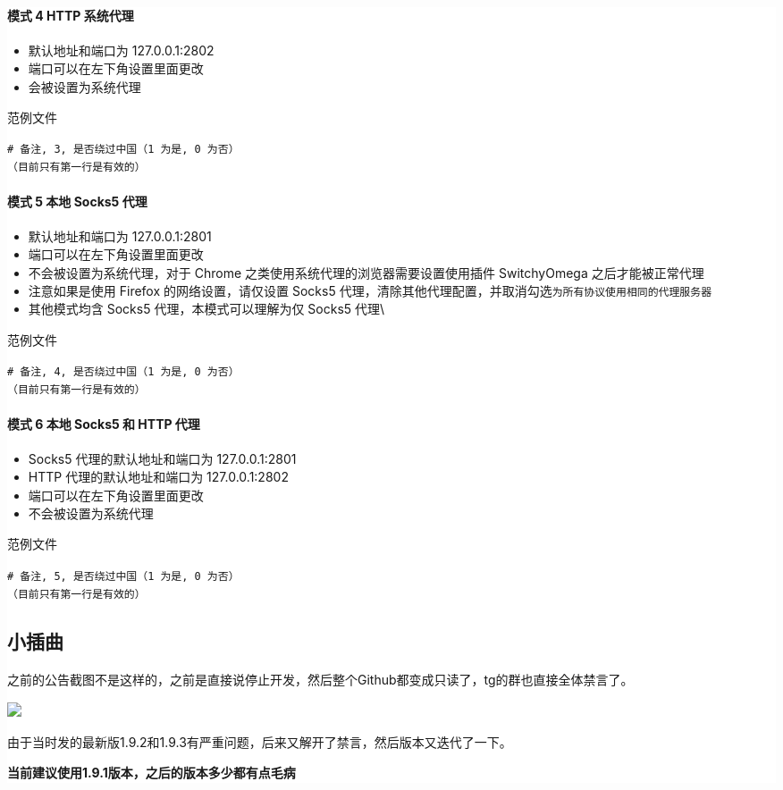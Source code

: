 
#### 模式 4 HTTP 系统代理

- 默认地址和端口为 127.0.0.1:2802
- 端口可以在左下角设置里面更改
- 会被设置为系统代理

范例文件

```
# 备注, 3, 是否绕过中国（1 为是, 0 为否）
（目前只有第一行是有效的）
```



#### 模式 5 本地 Socks5 代理

- 默认地址和端口为 127.0.0.1:2801
- 端口可以在左下角设置里面更改
- 不会被设置为系统代理，对于 Chrome 之类使用系统代理的浏览器需要设置使用插件 SwitchyOmega 之后才能被正常代理
- 注意如果是使用 Firefox 的网络设置，请仅设置 Socks5 代理，清除其他代理配置，并取消勾选`为所有协议使用相同的代理服务器`
- 其他模式均含 Socks5 代理，本模式可以理解为仅 Socks5 代理\

范例文件

```
# 备注, 4, 是否绕过中国（1 为是, 0 为否）
（目前只有第一行是有效的）
```



#### 模式 6 本地 Socks5 和 HTTP 代理

- Socks5 代理的默认地址和端口为 127.0.0.1:2801
- HTTP 代理的默认地址和端口为 127.0.0.1:2802
- 端口可以在左下角设置里面更改
- 不会被设置为系统代理

范例文件

```
# 备注, 5, 是否绕过中国（1 为是, 0 为否）
（目前只有第一行是有效的）
```



## 小插曲

之前的公告截图不是这样的，之前是直接说停止开发，然后整个Github都变成只读了，tg的群也直接全体禁言了。

![](http://img.elmagnifico.tech:9514/static/upload/elmagnifico/qzuEisIMCPfweXx.png)

由于当时发的最新版1.9.2和1.9.3有严重问题，后来又解开了禁言，然后版本又迭代了一下。



**当前建议使用1.9.1版本，之后的版本多少都有点毛病**
